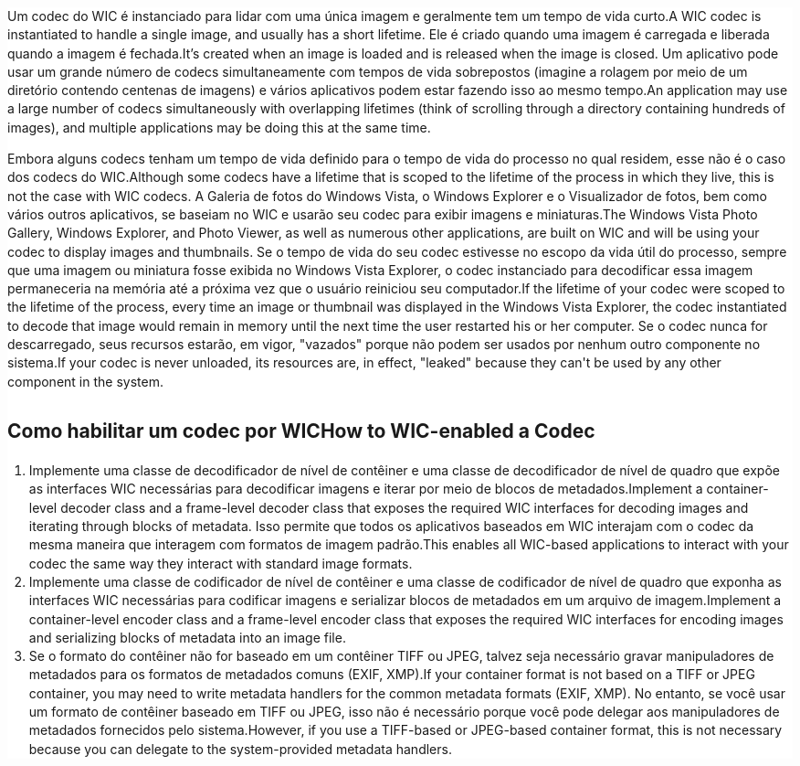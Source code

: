 <span data-ttu-id="becc1-168">Um codec do WIC é instanciado para lidar com uma única imagem e geralmente tem um tempo de vida curto.</span><span class="sxs-lookup"><span data-stu-id="becc1-168">A WIC codec is instantiated to handle a single image, and usually has a short lifetime.</span></span> <span data-ttu-id="becc1-169">Ele é criado quando uma imagem é carregada e liberada quando a imagem é fechada.</span><span class="sxs-lookup"><span data-stu-id="becc1-169">It’s created when an image is loaded and is released when the image is closed.</span></span> <span data-ttu-id="becc1-170">Um aplicativo pode usar um grande número de codecs simultaneamente com tempos de vida sobrepostos (imagine a rolagem por meio de um diretório contendo centenas de imagens) e vários aplicativos podem estar fazendo isso ao mesmo tempo.</span><span class="sxs-lookup"><span data-stu-id="becc1-170">An application may use a large number of codecs simultaneously with overlapping lifetimes (think of scrolling through a directory containing hundreds of images), and multiple applications may be doing this at the same time.</span></span>

<span data-ttu-id="becc1-171">Embora alguns codecs tenham um tempo de vida definido para o tempo de vida do processo no qual residem, esse não é o caso dos codecs do WIC.</span><span class="sxs-lookup"><span data-stu-id="becc1-171">Although some codecs have a lifetime that is scoped to the lifetime of the process in which they live, this is not the case with WIC codecs.</span></span> <span data-ttu-id="becc1-172">A Galeria de fotos do Windows Vista, o Windows Explorer e o Visualizador de fotos, bem como vários outros aplicativos, se baseiam no WIC e usarão seu codec para exibir imagens e miniaturas.</span><span class="sxs-lookup"><span data-stu-id="becc1-172">The Windows Vista Photo Gallery, Windows Explorer, and Photo Viewer, as well as numerous other applications, are built on WIC and will be using your codec to display images and thumbnails.</span></span> <span data-ttu-id="becc1-173">Se o tempo de vida do seu codec estivesse no escopo da vida útil do processo, sempre que uma imagem ou miniatura fosse exibida no Windows Vista Explorer, o codec instanciado para decodificar essa imagem permaneceria na memória até a próxima vez que o usuário reiniciou seu computador.</span><span class="sxs-lookup"><span data-stu-id="becc1-173">If the lifetime of your codec were scoped to the lifetime of the process, every time an image or thumbnail was displayed in the Windows Vista Explorer, the codec instantiated to decode that image would remain in memory until the next time the user restarted his or her computer.</span></span> <span data-ttu-id="becc1-174">Se o codec nunca for descarregado, seus recursos estarão, em vigor, "vazados" porque não podem ser usados por nenhum outro componente no sistema.</span><span class="sxs-lookup"><span data-stu-id="becc1-174">If your codec is never unloaded, its resources are, in effect, "leaked" because they can't be used by any other component in the system.</span></span>

## <a name="how-to-wic-enabled-a-codec"></a><span data-ttu-id="becc1-175">Como habilitar um codec por WIC</span><span class="sxs-lookup"><span data-stu-id="becc1-175">How to WIC-enabled a Codec</span></span>

1.  <span data-ttu-id="becc1-176">Implemente uma classe de decodificador de nível de contêiner e uma classe de decodificador de nível de quadro que expõe as interfaces WIC necessárias para decodificar imagens e iterar por meio de blocos de metadados.</span><span class="sxs-lookup"><span data-stu-id="becc1-176">Implement a container-level decoder class and a frame-level decoder class that exposes the required WIC interfaces for decoding images and iterating through blocks of metadata.</span></span> <span data-ttu-id="becc1-177">Isso permite que todos os aplicativos baseados em WIC interajam com o codec da mesma maneira que interagem com formatos de imagem padrão.</span><span class="sxs-lookup"><span data-stu-id="becc1-177">This enables all WIC-based applications to interact with your codec the same way they interact with standard image formats.</span></span>
2.  <span data-ttu-id="becc1-178">Implemente uma classe de codificador de nível de contêiner e uma classe de codificador de nível de quadro que exponha as interfaces WIC necessárias para codificar imagens e serializar blocos de metadados em um arquivo de imagem.</span><span class="sxs-lookup"><span data-stu-id="becc1-178">Implement a container-level encoder class and a frame-level encoder class that exposes the required WIC interfaces for encoding images and serializing blocks of metadata into an image file.</span></span>
3.  <span data-ttu-id="becc1-179">Se o formato do contêiner não for baseado em um contêiner TIFF ou JPEG, talvez seja necessário gravar manipuladores de metadados para os formatos de metadados comuns (EXIF, XMP).</span><span class="sxs-lookup"><span data-stu-id="becc1-179">If your container format is not based on a TIFF or JPEG container, you may need to write metadata handlers for the common metadata formats (EXIF, XMP).</span></span> <span data-ttu-id="becc1-180">No entanto, se você usar um formato de contêiner baseado em TIFF ou JPEG, isso não é necessário porque você pode delegar aos manipuladores de metadados fornecidos pelo sistema.</span><span class="sxs-lookup"><span data-stu-id="becc1-180">However, if you use a TIFF-based or JPEG-based container format, this is not necessary because you can delegate to the system-provided metadata handlers.</span></span>